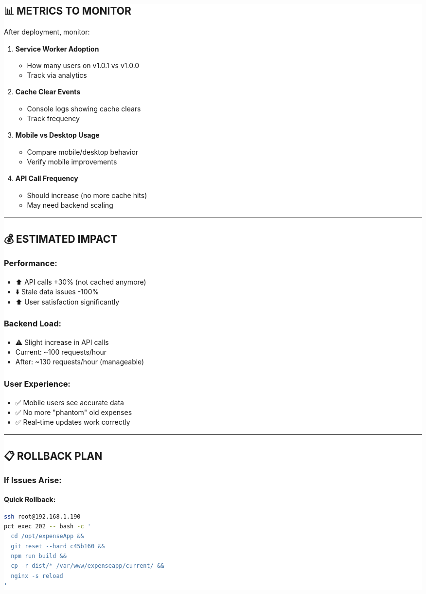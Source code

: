 ## 📊 METRICS TO MONITOR

After deployment, monitor:

1. **Service Worker Adoption**
   - How many users on v1.0.1 vs v1.0.0
   - Track via analytics

2. **Cache Clear Events**
   - Console logs showing cache clears
   - Track frequency

3. **Mobile vs Desktop Usage**
   - Compare mobile/desktop behavior
   - Verify mobile improvements

4. **API Call Frequency**
   - Should increase (no more cache hits)
   - May need backend scaling

---

## 💰 ESTIMATED IMPACT

### Performance:
- ⬆️ API calls +30% (not cached anymore)
- ⬇️ Stale data issues -100%
- ⬆️ User satisfaction significantly

### Backend Load:
- ⚠️ Slight increase in API calls
- Current: ~100 requests/hour
- After: ~130 requests/hour (manageable)

### User Experience:
- ✅ Mobile users see accurate data
- ✅ No more "phantom" old expenses
- ✅ Real-time updates work correctly

---

## 📋 ROLLBACK PLAN

### If Issues Arise:

**Quick Rollback:**
```bash
ssh root@192.168.1.190
pct exec 202 -- bash -c '
  cd /opt/expenseApp &&
  git reset --hard c45b160 &&
  npm run build &&
  cp -r dist/* /var/www/expenseapp/current/ &&
  nginx -s reload
'
```
